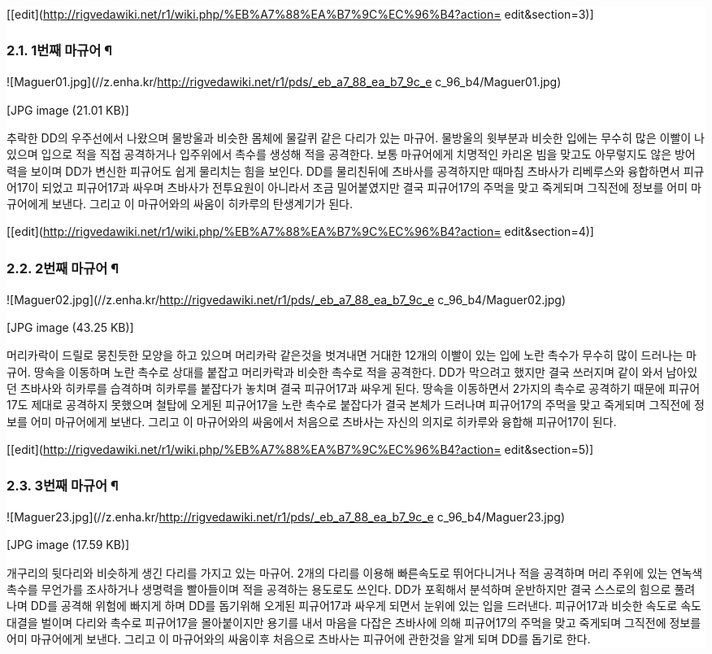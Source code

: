 [[edit](http://rigvedawiki.net/r1/wiki.php/%EB%A7%88%EA%B7%9C%EC%96%B4?action=
edit&section=3)]

### 2.1. 1번째 마규어 ¶

![Maguer01.jpg](//z.enha.kr/http://rigvedawiki.net/r1/pds/_eb_a7_88_ea_b7_9c_e
c_96_b4/Maguer01.jpg)

[JPG image (21.01 KB)]

  
추락한 DD의 우주선에서 나왔으며 물방울과 비슷한 몸체에 물갈퀴 같은 다리가 있는 마규어. 물방울의 윗부분과 비슷한 입에는 무수히 많은
이빨이 나있으며 입으로 적을 직접 공격하거나 입주위에서 촉수를 생성해 적을 공격한다. 보통 마규어에게 치명적인 카리온 빔을 맞고도 아무렇지도
않은 방어력을 보이며 DD가 변신한 피규어도 쉽게 물리치는 힘을 보인다. DD를 물리친뒤에 츠바사를 공격하지만 때마침 츠바사가 리베루스와
융합하면서 피규어17이 되었고 피규어17과 싸우며 츠바사가 전투요원이 아니라서 조금 밀어붙였지만 결국 피규어17의 주먹을 맞고 죽게되며
그직전에 정보를 어미 마규어에게 보낸다. 그리고 이 마규어와의 싸움이 히카루의 탄생계기가 된다.

  

[[edit](http://rigvedawiki.net/r1/wiki.php/%EB%A7%88%EA%B7%9C%EC%96%B4?action=
edit&section=4)]

### 2.2. 2번째 마규어 ¶

![Maguer02.jpg](//z.enha.kr/http://rigvedawiki.net/r1/pds/_eb_a7_88_ea_b7_9c_e
c_96_b4/Maguer02.jpg)

[JPG image (43.25 KB)]

  
머리카락이 드릴로 뭉친듯한 모양을 하고 있으며 머리카락 같은것을 벗겨내면 거대한 12개의 이빨이 있는 입에 노란 촉수가 무수히 많이 드러나는
마규어. 땅속을 이동하며 노란 촉수로 상대를 붙잡고 머리카락과 비슷한 촉수로 적을 공격한다. DD가 막으려고 했지만 결국 쓰러지며 같이 와서
남아있던 츠바사와 히카루를 습격하며 히카루를 붙잡다가 놓치며 결국 피규어17과 싸우게 된다. 땅속을 이동하면서 2가지의 촉수로 공격하기
때문에 피규어17도 제대로 공격하지 못했으며 철탑에 오게된 피규어17을 노란 촉수로 붙잡다가 결국 본체가 드러나며 피규어17의 주먹을 맞고
죽게되며 그직전에 정보를 어미 마규어에게 보낸다. 그리고 이 마규어와의 싸움에서 처음으로 츠바사는 자신의 의지로 히카루와 융합해 피규어17이
된다.

  

[[edit](http://rigvedawiki.net/r1/wiki.php/%EB%A7%88%EA%B7%9C%EC%96%B4?action=
edit&section=5)]

### 2.3. 3번째 마규어 ¶

![Maguer23.jpg](//z.enha.kr/http://rigvedawiki.net/r1/pds/_eb_a7_88_ea_b7_9c_e
c_96_b4/Maguer23.jpg)

[JPG image (17.59 KB)]

  
개구리의 뒷다리와 비슷하게 생긴 다리를 가지고 있는 마규어. 2개의 다리를 이용해 빠른속도로 뛰어다니거나 적을 공격하며 머리 주위에 있는
연녹색 촉수를 무언가를 조사하거나 생명력을 빨아들이며 적을 공격하는 용도로도 쓰인다. DD가 포획해서 분석하며 운반하지만 결국 스스로의
힘으로 풀려나며 DD를 공격해 위험에 빠지게 하며 DD를 돕기위해 오게된 피규어17과 싸우게 되면서 눈위에 있는 입을 드러낸다. 피규어17과
비슷한 속도로 속도 대결을 벌이며 다리와 촉수로 피규어17을 몰아붙이지만 용기를 내서 마음을 다잡은 츠바사에 의해 피규어17의 주먹을 맞고
죽게되며 그직전에 정보를 어미 마규어에게 보낸다. 그리고 이 마규어와의 싸움이후 처음으로 츠바사는 피규어에 관한것을 알게 되며 DD를 돕기로
한다.
